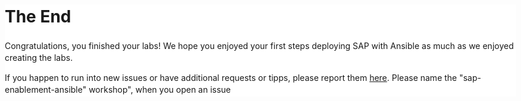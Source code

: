 The End
=======

Congratulations, you finished your labs! We hope you enjoyed your first
steps deploying SAP with Ansible as much as we enjoyed creating the
labs.

If you happen to run into new issues or have additional requests or
tipps, please report them
[here](https://github.com/rhmk/sap-workshops/issues). Please name the
"sap-enablement-ansible" workshop", when you open an issue
